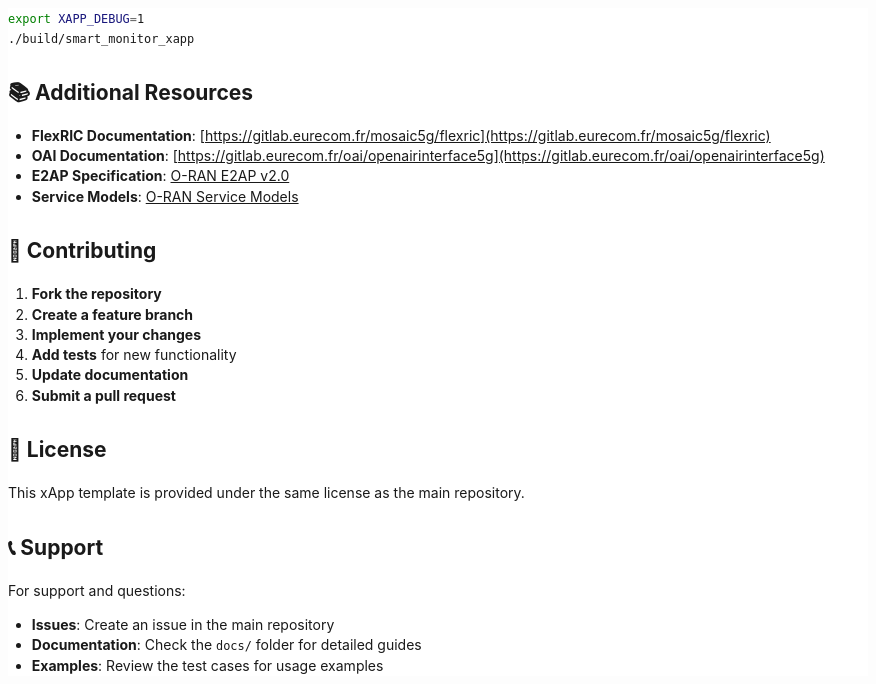 ```bash
export XAPP_DEBUG=1
./build/smart_monitor_xapp
```

## 📚 Additional Resources

- **FlexRIC Documentation**: [https://gitlab.eurecom.fr/mosaic5g/flexric](https://gitlab.eurecom.fr/mosaic5g/flexric)
- **OAI Documentation**: [https://gitlab.eurecom.fr/oai/openairinterface5g](https://gitlab.eurecom.fr/oai/openairinterface5g)
- **E2AP Specification**: [O-RAN E2AP v2.0](https://www.o-ran.org/specifications)
- **Service Models**: [O-RAN Service Models](https://www.o-ran.org/specifications)

## 🤝 Contributing

1. **Fork the repository**
2. **Create a feature branch**
3. **Implement your changes**
4. **Add tests** for new functionality
5. **Update documentation**
6. **Submit a pull request**

## 📄 License

This xApp template is provided under the same license as the main repository.

## 📞 Support

For support and questions:

- **Issues**: Create an issue in the main repository
- **Documentation**: Check the `docs/` folder for detailed guides
- **Examples**: Review the test cases for usage examples
